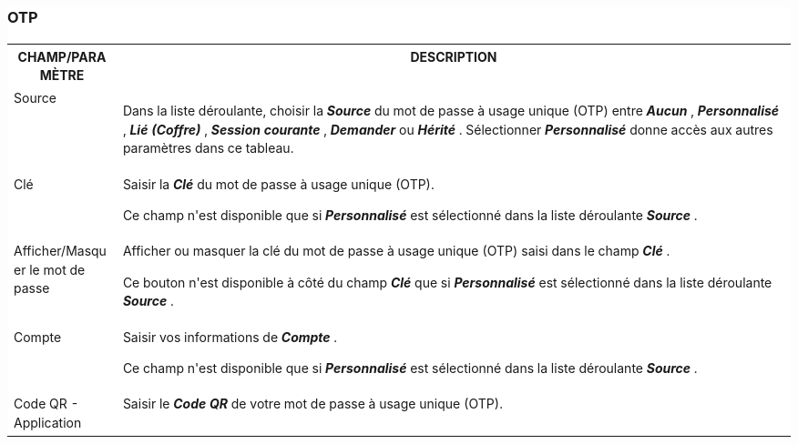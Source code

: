 ### OTP 

<table>
	<tr>
		<th>
CHAMP/PARAMÈTRE 
		</th>
		<th>
DESCRIPTION 
		</th>
	</tr>
	<tr>
		<td>
Source 
		</td>
		<td>

Dans la liste déroulante, choisir la ***Source*** du mot de passe à usage unique (OTP) entre ***Aucun*** , ***Personnalisé*** , ***Lié (Coffre)*** , ***Session courante*** , ***Demander*** ou ***Hérité*** . Sélectionner ***Personnalisé*** donne accès aux autres paramètres dans ce tableau. 
		</td>
	</tr>
	<tr>
		<td>
Clé 
		</td>
		<td>
Saisir la ***Clé*** du mot de passe à usage unique (OTP).  

Ce champ n&apos;est disponible que si ***Personnalisé*** est sélectionné dans la liste déroulante ***Source*** . 
		</td>
	</tr>
	<tr>
		<td>
Afficher/Masquer le mot de passe 
		</td>
		<td>
Afficher ou masquer la clé du mot de passe à usage unique (OTP) saisi dans le champ ***Clé*** .  

Ce bouton n&apos;est disponible à côté du champ ***Clé*** que si ***Personnalisé*** est sélectionné dans la liste déroulante ***Source*** . 
		</td>
	</tr>
	<tr>
		<td>
Compte 
		</td>
		<td>
Saisir vos informations de ***Compte*** .  

Ce champ n&apos;est disponible que si ***Personnalisé*** est sélectionné dans la liste déroulante ***Source*** . 
		</td>
	</tr>
	<tr>
		<td>
Code QR - Application 
		</td>
		<td>
Saisir le ***Code QR*** de votre mot de passe à usage unique (OTP).  
